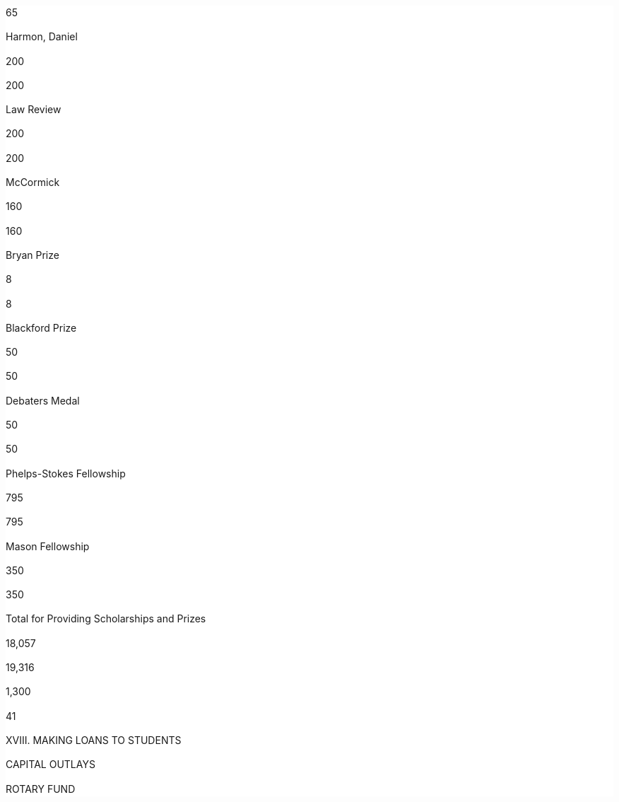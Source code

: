65

Harmon, Daniel

200

200

Law Review

200

200

McCormick

160

160

Bryan Prize

8

8

Blackford Prize

50

50

Debaters Medal

50

50

Phelps-Stokes Fellowship

795

795

Mason Fellowship

350

350

Total for Providing Scholarships and Prizes

18,057

19,316

1,300

41

XVIII. MAKING LOANS TO STUDENTS

CAPITAL OUTLAYS

ROTARY FUND
